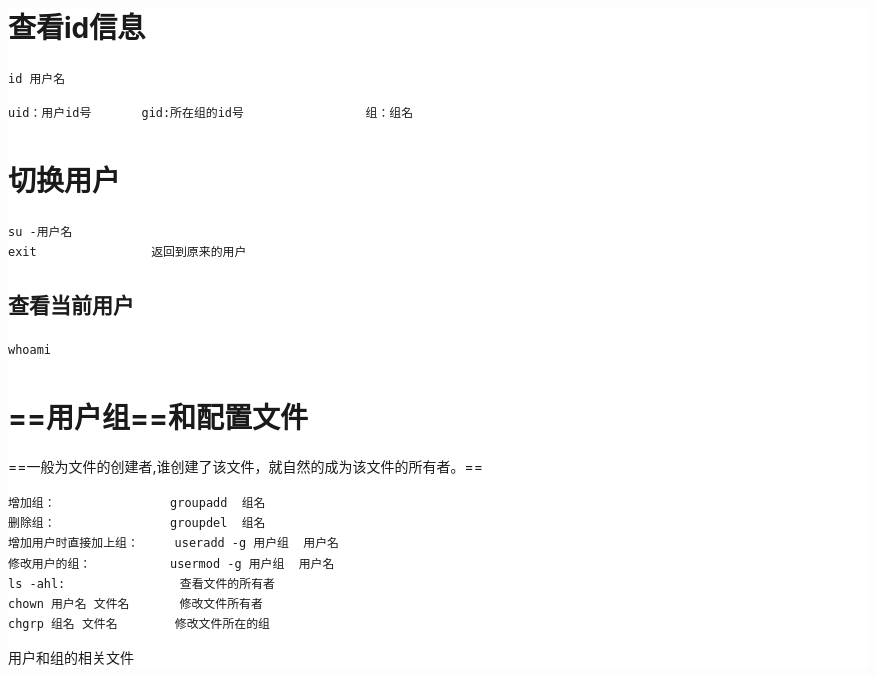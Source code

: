 # 查看id信息

```
id 用户名
```

```ABAP
uid：用户id号   	gid:所在组的id号   				组：组名
```



# 切换用户

```
su -用户名      
exit				返回到原来的用户
```



## 查看当前用户

```
whoami
```



# ==用户组==和配置文件

==一般为文件的创建者,谁创建了该文件，就自然的成为该文件的所有者。==

```
增加组：    			groupadd  组名
删除组：    			groupdel  组名
增加用户时直接加上组：     useradd -g 用户组  用户名
修改用户的组：           usermod -g 用户组  用户名
ls -ahl:				查看文件的所有者
chown 用户名 文件名		修改文件所有者
chgrp 组名 文件名		修改文件所在的组
```

用户和组的相关文件
